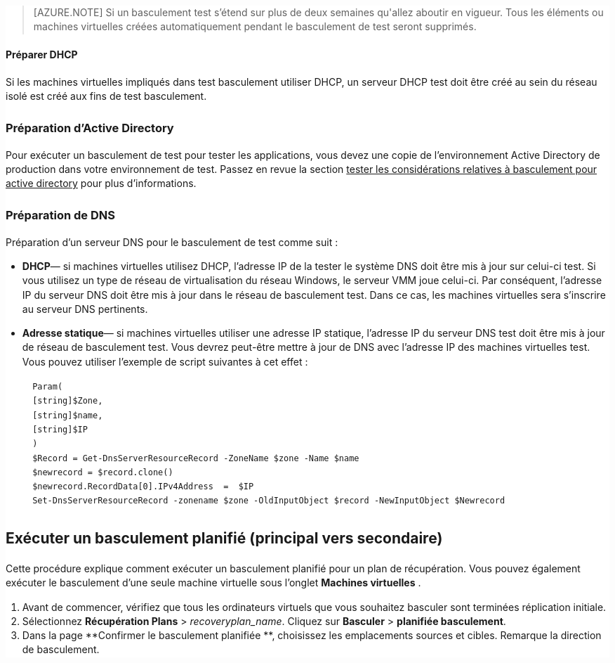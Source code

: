 > [AZURE.NOTE] Si un basculement test s’étend sur plus de deux semaines qu'allez aboutir en vigueur. Tous les éléments ou machines virtuelles créées automatiquement pendant le basculement de test seront supprimés.


#### <a name="prepare-dhcp"></a>Préparer DHCP

Si les machines virtuelles impliqués dans test basculement utiliser DHCP, un serveur DHCP test doit être créé au sein du réseau isolé est créé aux fins de test basculement.


### <a name="prepare-active-directory"></a>Préparation d’Active Directory
Pour exécuter un basculement de test pour tester les applications, vous devez une copie de l’environnement Active Directory de production dans votre environnement de test. Passez en revue la section [tester les considérations relatives à basculement pour active directory](site-recovery-active-directory.md#considerations-for-test-failover) pour plus d’informations. 


### <a name="prepare-dns"></a>Préparation de DNS

Préparation d’un serveur DNS pour le basculement de test comme suit :

- **DHCP**— si machines virtuelles utilisez DHCP, l’adresse IP de la tester le système DNS doit être mis à jour sur celui-ci test. Si vous utilisez un type de réseau de virtualisation du réseau Windows, le serveur VMM joue celui-ci. Par conséquent, l’adresse IP du serveur DNS doit être mis à jour dans le réseau de basculement test. Dans ce cas, les machines virtuelles sera s’inscrire au serveur DNS pertinents.
- **Adresse statique**— si machines virtuelles utiliser une adresse IP statique, l’adresse IP du serveur DNS test doit être mis à jour de réseau de basculement test. Vous devrez peut-être mettre à jour de DNS avec l’adresse IP des machines virtuelles test. Vous pouvez utiliser l’exemple de script suivantes à cet effet : 

        Param(
        [string]$Zone,
        [string]$name,
        [string]$IP
        )
        $Record = Get-DnsServerResourceRecord -ZoneName $zone -Name $name
        $newrecord = $record.clone()
        $newrecord.RecordData[0].IPv4Address  =  $IP
        Set-DnsServerResourceRecord -zonename $zone -OldInputObject $record -NewInputObject $Newrecord



## <a name="run-a-planned-failover-primary-to-secondary"></a>Exécuter un basculement planifié (principal vers secondaire)

 Cette procédure explique comment exécuter un basculement planifié pour un plan de récupération. Vous pouvez également exécuter le basculement d’une seule machine virtuelle sous l’onglet **Machines virtuelles** .

1. Avant de commencer, vérifiez que tous les ordinateurs virtuels que vous souhaitez basculer sont terminées réplication initiale.
2. Sélectionnez **Récupération Plans** > *recoveryplan_name*. Cliquez sur **Basculer** > **planifiée basculement**. 
3. Dans la page **Confirmer le basculement planifiée **, choisissez les emplacements sources et cibles. Remarque la direction de basculement.
